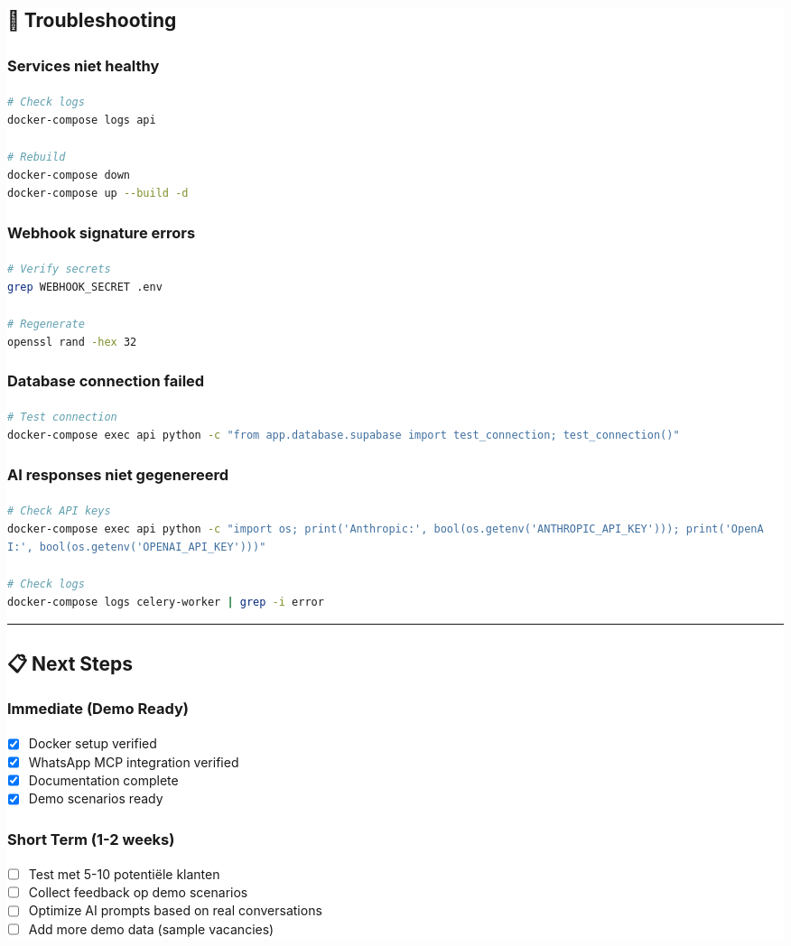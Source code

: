 
## 🐛 Troubleshooting

### Services niet healthy
```bash
# Check logs
docker-compose logs api

# Rebuild
docker-compose down
docker-compose up --build -d
```

### Webhook signature errors
```bash
# Verify secrets
grep WEBHOOK_SECRET .env

# Regenerate
openssl rand -hex 32
```

### Database connection failed
```bash
# Test connection
docker-compose exec api python -c "from app.database.supabase import test_connection; test_connection()"
```

### AI responses niet gegenereerd
```bash
# Check API keys
docker-compose exec api python -c "import os; print('Anthropic:', bool(os.getenv('ANTHROPIC_API_KEY'))); print('OpenAI:', bool(os.getenv('OPENAI_API_KEY')))"

# Check logs
docker-compose logs celery-worker | grep -i error
```

---

## 📋 Next Steps

### Immediate (Demo Ready)
- [x] Docker setup verified
- [x] WhatsApp MCP integration verified
- [x] Documentation complete
- [x] Demo scenarios ready

### Short Term (1-2 weeks)
- [ ] Test met 5-10 potentiële klanten
- [ ] Collect feedback op demo scenarios
- [ ] Optimize AI prompts based on real conversations
- [ ] Add more demo data (sample vacancies)
